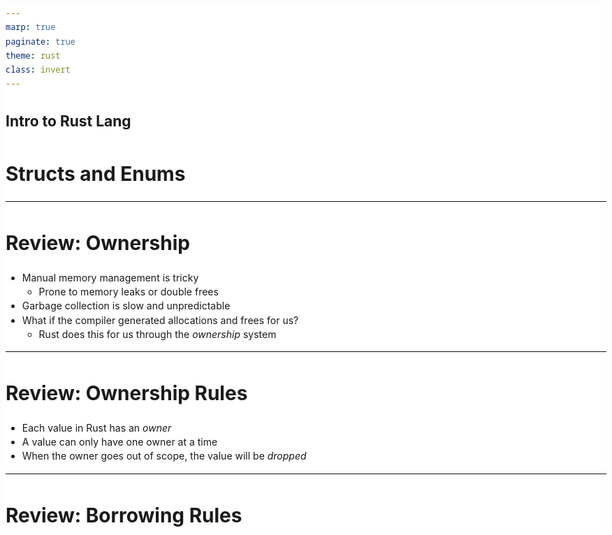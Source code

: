 ```yaml
---
marp: true
paginate: true
theme: rust
class: invert
---
```


<style>
section {
    font-family: "Noto Sans";
}
code {
    font-family: "Noto Sans Mono";
}
</style>



## Intro to Rust Lang

# Structs and Enums


---


# Review: Ownership

* Manual memory management is tricky
    * Prone to memory leaks or double frees
* Garbage collection is slow and unpredictable
* What if the compiler generated allocations and frees for us?
    * Rust does this for us through the _ownership_ system


---


# Review: Ownership Rules

* Each value in Rust has an _owner_
* A value can only have one owner at a time
* When the owner goes out of scope, the value will be _dropped_


---


# Review: Borrowing Rules
